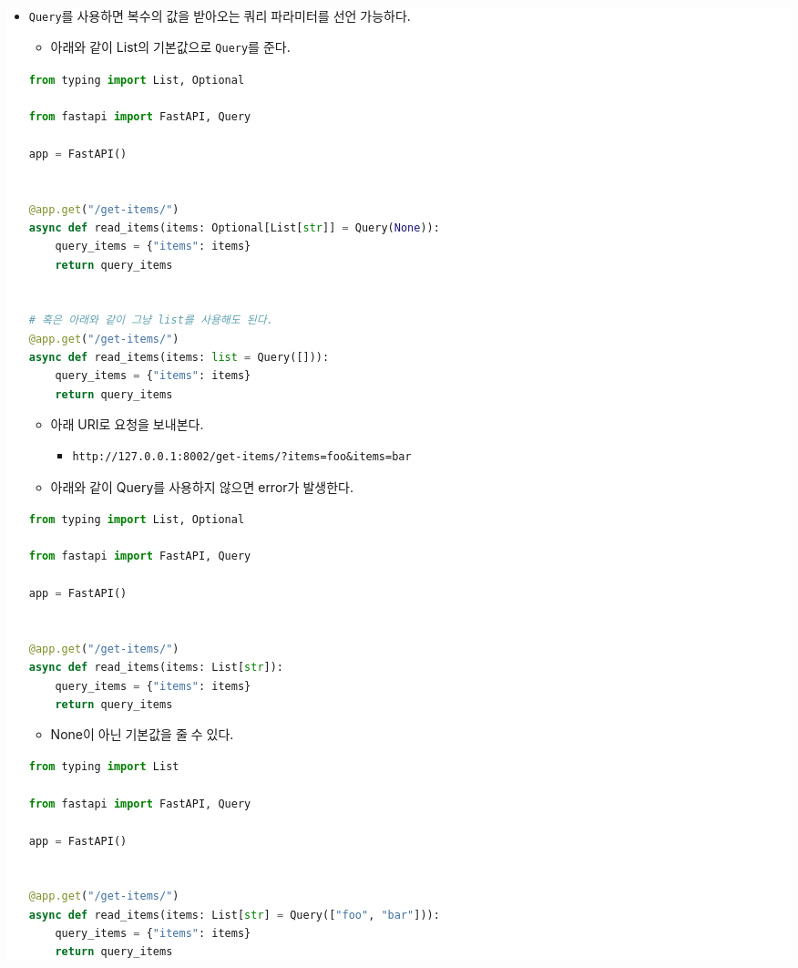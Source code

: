 

- `Query`를 사용하면 복수의 값을 받아오는 쿼리 파라미터를 선언 가능하다.

  - 아래와 같이 List의 기본값으로 `Query`를 준다.

  ```python
  from typing import List, Optional
  
  from fastapi import FastAPI, Query
  
  app = FastAPI()
  
  
  @app.get("/get-items/")
  async def read_items(items: Optional[List[str]] = Query(None)):
      query_items = {"items": items}
      return query_items
  
  
  # 혹은 아래와 같이 그냥 list를 사용해도 된다.
  @app.get("/get-items/")
  async def read_items(items: list = Query([])):
      query_items = {"items": items}
      return query_items
  ```

  - 아래 URI로 요청을 보내본다.
    - `http://127.0.0.1:8002/get-items/?items=foo&items=bar`

  - 아래와 같이 Query를 사용하지 않으면 error가 발생한다.

  ```python
  from typing import List, Optional
  
  from fastapi import FastAPI, Query
  
  app = FastAPI()
  
  
  @app.get("/get-items/")
  async def read_items(items: List[str]):
      query_items = {"items": items}
      return query_items
  ```

  - None이 아닌 기본값을 줄 수 있다.

  ```python
  from typing import List
  
  from fastapi import FastAPI, Query
  
  app = FastAPI()
  
  
  @app.get("/get-items/")
  async def read_items(items: List[str] = Query(["foo", "bar"])):
      query_items = {"items": items}
      return query_items
  ```
